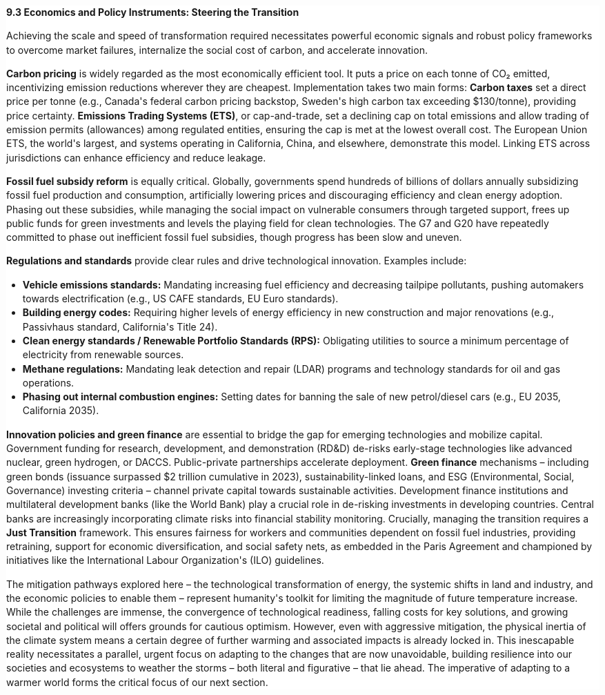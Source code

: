 **9.3 Economics and Policy Instruments: Steering the Transition**

Achieving the scale and speed of transformation required necessitates powerful economic signals and robust policy frameworks to overcome market failures, internalize the social cost of carbon, and accelerate innovation.

**Carbon pricing** is widely regarded as the most economically efficient tool. It puts a price on each tonne of CO₂ emitted, incentivizing emission reductions wherever they are cheapest. Implementation takes two main forms: **Carbon taxes** set a direct price per tonne (e.g., Canada's federal carbon pricing backstop, Sweden's high carbon tax exceeding $130/tonne), providing price certainty. **Emissions Trading Systems (ETS)**, or cap-and-trade, set a declining cap on total emissions and allow trading of emission permits (allowances) among regulated entities, ensuring the cap is met at the lowest overall cost. The European Union ETS, the world's largest, and systems operating in California, China, and elsewhere, demonstrate this model. Linking ETS across jurisdictions can enhance efficiency and reduce leakage.

**Fossil fuel subsidy reform** is equally critical. Globally, governments spend hundreds of billions of dollars annually subsidizing fossil fuel production and consumption, artificially lowering prices and discouraging efficiency and clean energy adoption. Phasing out these subsidies, while managing the social impact on vulnerable consumers through targeted support, frees up public funds for green investments and levels the playing field for clean technologies. The G7 and G20 have repeatedly committed to phase out inefficient fossil fuel subsidies, though progress has been slow and uneven.

**Regulations and standards** provide clear rules and drive technological innovation. Examples include:
*   **Vehicle emissions standards:** Mandating increasing fuel efficiency and decreasing tailpipe pollutants, pushing automakers towards electrification (e.g., US CAFE standards, EU Euro standards).
*   **Building energy codes:** Requiring higher levels of energy efficiency in new construction and major renovations (e.g., Passivhaus standard, California's Title 24).
*   **Clean energy standards / Renewable Portfolio Standards (RPS):** Obligating utilities to source a minimum percentage of electricity from renewable sources.
*   **Methane regulations:** Mandating leak detection and repair (LDAR) programs and technology standards for oil and gas operations.
*   **Phasing out internal combustion engines:** Setting dates for banning the sale of new petrol/diesel cars (e.g., EU 2035, California 2035).

**Innovation policies and green finance** are essential to bridge the gap for emerging technologies and mobilize capital. Government funding for research, development, and demonstration (RD&D) de-risks early-stage technologies like advanced nuclear, green hydrogen, or DACCS. Public-private partnerships accelerate deployment. **Green finance** mechanisms – including green bonds (issuance surpassed $2 trillion cumulative in 2023), sustainability-linked loans, and ESG (Environmental, Social, Governance) investing criteria – channel private capital towards sustainable activities. Development finance institutions and multilateral development banks (like the World Bank) play a crucial role in de-risking investments in developing countries. Central banks are increasingly incorporating climate risks into financial stability monitoring. Crucially, managing the transition requires a **Just Transition** framework. This ensures fairness for workers and communities dependent on fossil fuel industries, providing retraining, support for economic diversification, and social safety nets, as embedded in the Paris Agreement and championed by initiatives like the International Labour Organization's (ILO) guidelines.

The mitigation pathways explored here – the technological transformation of energy, the systemic shifts in land and industry, and the economic policies to enable them – represent humanity's toolkit for limiting the magnitude of future temperature increase. While the challenges are immense, the convergence of technological readiness, falling costs for key solutions, and growing societal and political will offers grounds for cautious optimism. However, even with aggressive mitigation, the physical inertia of the climate system means a certain degree of further warming and associated impacts is already locked in. This inescapable reality necessitates a parallel, urgent focus on adapting to the changes that are now unavoidable, building resilience into our societies and ecosystems to weather the storms – both literal and figurative – that lie ahead. The imperative of adapting to a warmer world forms the critical focus of our next section.
